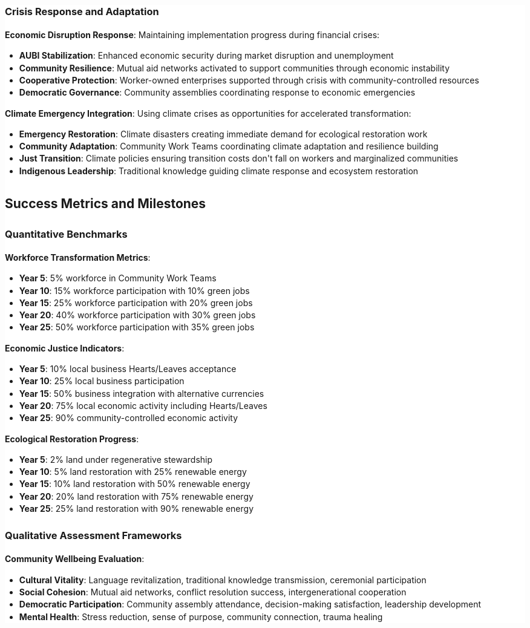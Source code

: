### Crisis Response and Adaptation

**Economic Disruption Response**: Maintaining implementation progress during financial crises:
- **AUBI Stabilization**: Enhanced economic security during market disruption and unemployment
- **Community Resilience**: Mutual aid networks activated to support communities through economic instability
- **Cooperative Protection**: Worker-owned enterprises supported through crisis with community-controlled resources
- **Democratic Governance**: Community assemblies coordinating response to economic emergencies

**Climate Emergency Integration**: Using climate crises as opportunities for accelerated transformation:
- **Emergency Restoration**: Climate disasters creating immediate demand for ecological restoration work
- **Community Adaptation**: Community Work Teams coordinating climate adaptation and resilience building
- **Just Transition**: Climate policies ensuring transition costs don't fall on workers and marginalized communities
- **Indigenous Leadership**: Traditional knowledge guiding climate response and ecosystem restoration

## <a id="success-metrics-milestones"></a>Success Metrics and Milestones

### Quantitative Benchmarks

**Workforce Transformation Metrics**:
- **Year 5**: 5% workforce in Community Work Teams
- **Year 10**: 15% workforce participation with 10% green jobs
- **Year 15**: 25% workforce participation with 20% green jobs
- **Year 20**: 40% workforce participation with 30% green jobs
- **Year 25**: 50% workforce participation with 35% green jobs

**Economic Justice Indicators**:
- **Year 5**: 10% local business Hearts/Leaves acceptance
- **Year 10**: 25% local business participation
- **Year 15**: 50% business integration with alternative currencies
- **Year 20**: 75% local economic activity including Hearts/Leaves
- **Year 25**: 90% community-controlled economic activity

**Ecological Restoration Progress**:
- **Year 5**: 2% land under regenerative stewardship
- **Year 10**: 5% land restoration with 25% renewable energy
- **Year 15**: 10% land restoration with 50% renewable energy
- **Year 20**: 20% land restoration with 75% renewable energy
- **Year 25**: 25% land restoration with 90% renewable energy

### Qualitative Assessment Frameworks

**Community Wellbeing Evaluation**:
- **Cultural Vitality**: Language revitalization, traditional knowledge transmission, ceremonial participation
- **Social Cohesion**: Mutual aid networks, conflict resolution success, intergenerational cooperation
- **Democratic Participation**: Community assembly attendance, decision-making satisfaction, leadership development
- **Mental Health**: Stress reduction, sense of purpose, community connection, trauma healing

